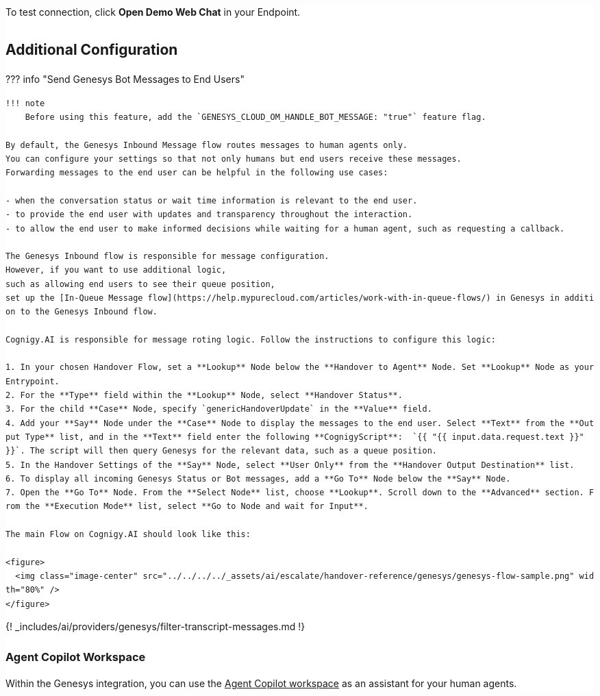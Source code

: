 To test connection, click **Open Demo Web Chat** in your Endpoint.

## Additional Configuration

??? info "Send Genesys Bot Messages to End Users"

    !!! note
        Before using this feature, add the `GENESYS_CLOUD_OM_HANDLE_BOT_MESSAGE: "true"` feature flag.

    By default, the Genesys Inbound Message flow routes messages to human agents only. 
    You can configure your settings so that not only humans but end users receive these messages.
    Forwarding messages to the end user can be helpful in the following use cases:

    - when the conversation status or wait time information is relevant to the end user.
    - to provide the end user with updates and transparency throughout the interaction.
    - to allow the end user to make informed decisions while waiting for a human agent, such as requesting a callback.

    The Genesys Inbound flow is responsible for message configuration.
    However, if you want to use additional logic,
    such as allowing end users to see their queue position,
    set up the [In-Queue Message flow](https://help.mypurecloud.com/articles/work-with-in-queue-flows/) in Genesys in addition to the Genesys Inbound flow.

    Cognigy.AI is responsible for message roting logic. Follow the instructions to configure this logic:

    1. In your chosen Handover Flow, set a **Lookup** Node below the **Handover to Agent** Node. Set **Lookup** Node as your Entrypoint.
    2. For the **Type** field within the **Lookup** Node, select **Handover Status**.
    3. For the child **Case** Node, specify `genericHandoverUpdate` in the **Value** field.
    4. Add your **Say** Node under the **Case** Node to display the messages to the end user. Select **Text** from the **Output Type** list, and in the **Text** field enter the following **CognigyScript**:  `{{ "{{ input.data.request.text }}" }}`. The script will then query Genesys for the relevant data, such as a queue position.
    5. In the Handover Settings of the **Say** Node, select **User Only** from the **Handover Output Destination** list.
    6. To display all incoming Genesys Status or Bot messages, add a **Go To** Node below the **Say** Node.
    7. Open the **Go To** Node. From the **Select Node** list, choose **Lookup**. Scroll down to the **Advanced** section. From the **Execution Mode** list, select **Go to Node and wait for Input**.

    The main Flow on Cognigy.AI should look like this:

    <figure>
      <img class="image-center" src="../../../../_assets/ai/escalate/handover-reference/genesys/genesys-flow-sample.png" width="80%" />
    </figure>

{! _includes/ai/providers/genesys/filter-transcript-messages.md !}

### Agent Copilot Workspace

Within the Genesys integration, you can use the [Agent Copilot workspace](../../../ai-copilot/overview.md) as an assistant for your human agents.
